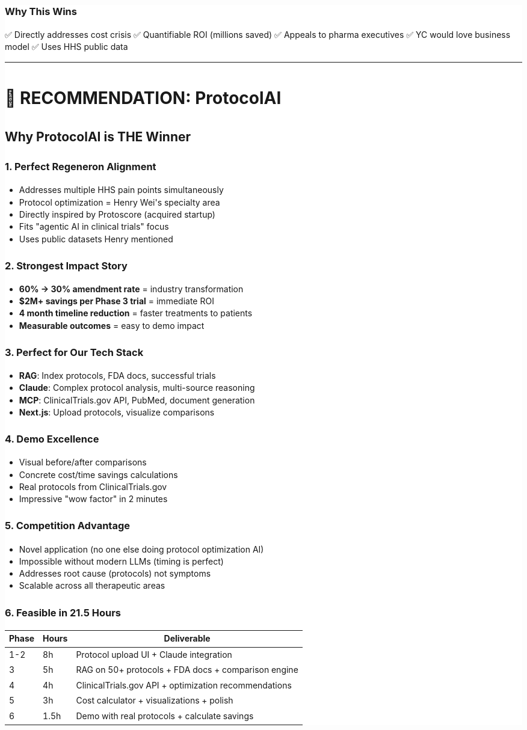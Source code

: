 ### Why This Wins
✅ Directly addresses cost crisis
✅ Quantifiable ROI (millions saved)
✅ Appeals to pharma executives
✅ YC would love business model
✅ Uses HHS public data

---

# 🎯 RECOMMENDATION: **ProtocolAI**

## Why ProtocolAI is THE Winner

### 1. Perfect Regeneron Alignment
- Addresses multiple HHS pain points simultaneously
- Protocol optimization = Henry Wei's specialty area
- Directly inspired by Protoscore (acquired startup)
- Fits "agentic AI in clinical trials" focus
- Uses public datasets Henry mentioned

### 2. Strongest Impact Story
- **60% → 30% amendment rate** = industry transformation
- **$2M+ savings per Phase 3 trial** = immediate ROI
- **4 month timeline reduction** = faster treatments to patients
- **Measurable outcomes** = easy to demo impact

### 3. Perfect for Our Tech Stack
- **RAG**: Index protocols, FDA docs, successful trials
- **Claude**: Complex protocol analysis, multi-source reasoning
- **MCP**: ClinicalTrials.gov API, PubMed, document generation
- **Next.js**: Upload protocols, visualize comparisons

### 4. Demo Excellence
- Visual before/after comparisons
- Concrete cost/time savings calculations
- Real protocols from ClinicalTrials.gov
- Impressive "wow factor" in 2 minutes

### 5. Competition Advantage
- Novel application (no one else doing protocol optimization AI)
- Impossible without modern LLMs (timing is perfect)
- Addresses root cause (protocols) not symptoms
- Scalable across all therapeutic areas

### 6. Feasible in 21.5 Hours
| Phase | Hours | Deliverable |
|-------|-------|-------------|
| 1-2 | 8h | Protocol upload UI + Claude integration |
| 3 | 5h | RAG on 50+ protocols + FDA docs + comparison engine |
| 4 | 4h | ClinicalTrials.gov API + optimization recommendations |
| 5 | 3h | Cost calculator + visualizations + polish |
| 6 | 1.5h | Demo with real protocols + calculate savings |
